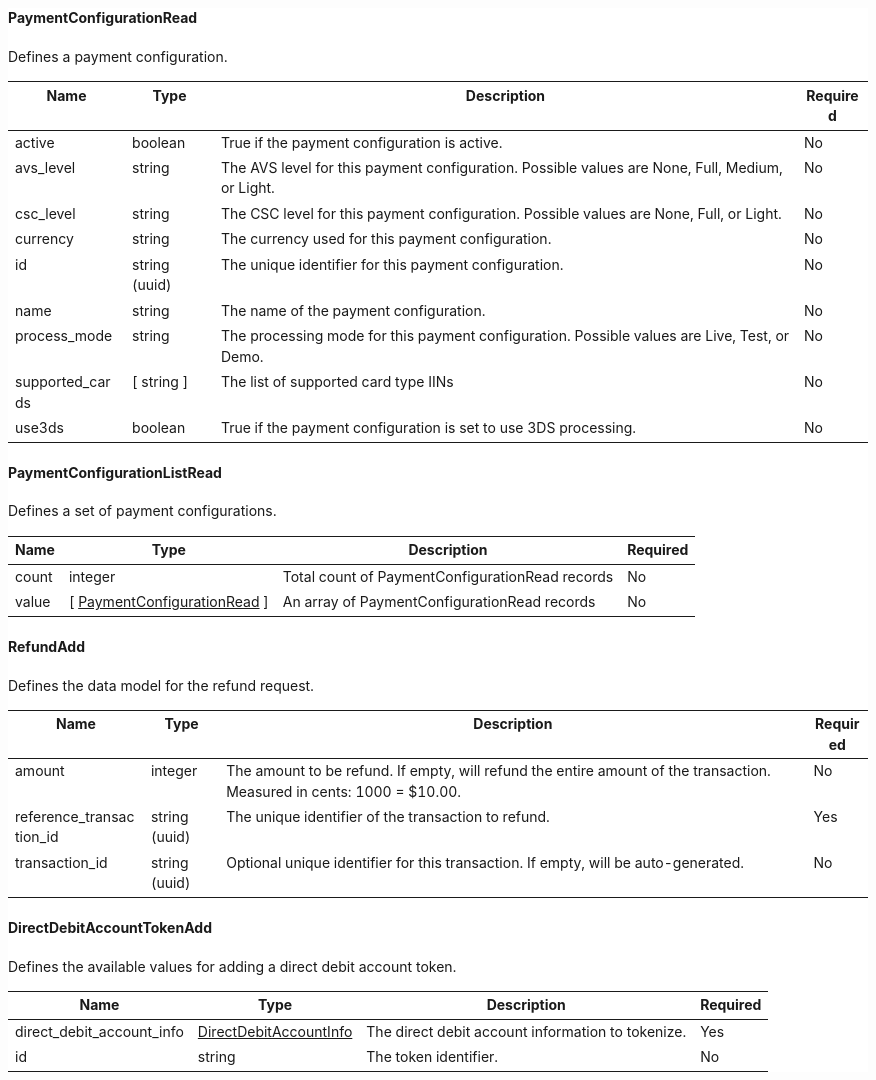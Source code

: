 #### PaymentConfigurationRead

Defines a payment configuration.

| Name | Type | Description | Required |
| ---- | ---- | ----------- | -------- |
| active | boolean | True if the payment configuration is active. | No |
| avs_level | string | The AVS level for this payment configuration.  Possible values are None, Full, Medium, or Light. | No |
| csc_level | string | The CSC level for this payment configuration.  Possible values are None, Full, or Light. | No |
| currency | string | The currency used for this payment configuration. | No |
| id | string (uuid) | The unique identifier for this payment configuration. | No |
| name | string | The name of the payment configuration. | No |
| process_mode | string | The processing mode for this payment configuration.  Possible values are Live, Test, or Demo. | No |
| supported_cards | [ string ] | The list of supported card type IINs | No |
| use3ds | boolean | True if the payment configuration is set to use 3DS processing. | No |

#### PaymentConfigurationListRead

Defines a set of payment configurations.

| Name | Type | Description | Required |
| ---- | ---- | ----------- | -------- |
| count | integer | Total count of PaymentConfigurationRead records | No |
| value | [ [PaymentConfigurationRead](#paymentconfigurationread) ] | An array of PaymentConfigurationRead records | No |

#### RefundAdd

Defines the data model for the refund request.

| Name | Type | Description | Required |
| ---- | ---- | ----------- | -------- |
| amount | integer | The amount to be refund. If empty, will refund the entire amount of the transaction.  Measured in cents: 1000 = $10.00. | No |
| reference_transaction_id | string (uuid) | The unique identifier of the transaction to refund. | Yes |
| transaction_id | string (uuid) | Optional unique identifier for this transaction. If empty, will be auto-generated. | No |

#### DirectDebitAccountTokenAdd

Defines the available values for adding a direct debit account token.

| Name | Type | Description | Required |
| ---- | ---- | ----------- | -------- |
| direct_debit_account_info | [DirectDebitAccountInfo](#directdebitaccountinfo) | The direct debit account information to tokenize. | Yes |
| id | string | The token identifier. | No |
